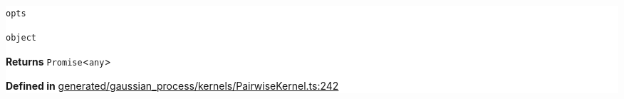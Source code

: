 `opts`

</td>
<td>

`object`

</td>
</tr>
</tbody>
</table>

**Returns** `Promise`\<`any`\>

**Defined in** [generated/gaussian\_process/kernels/PairwiseKernel.ts:242](https://github.com/transitive-bullshit/scikit-learn-ts/blob/d136d90c5cb653f22204ec450ae61706606a5b96/packages/sklearn/src/generated/gaussian_process/kernels/PairwiseKernel.ts#L242)
